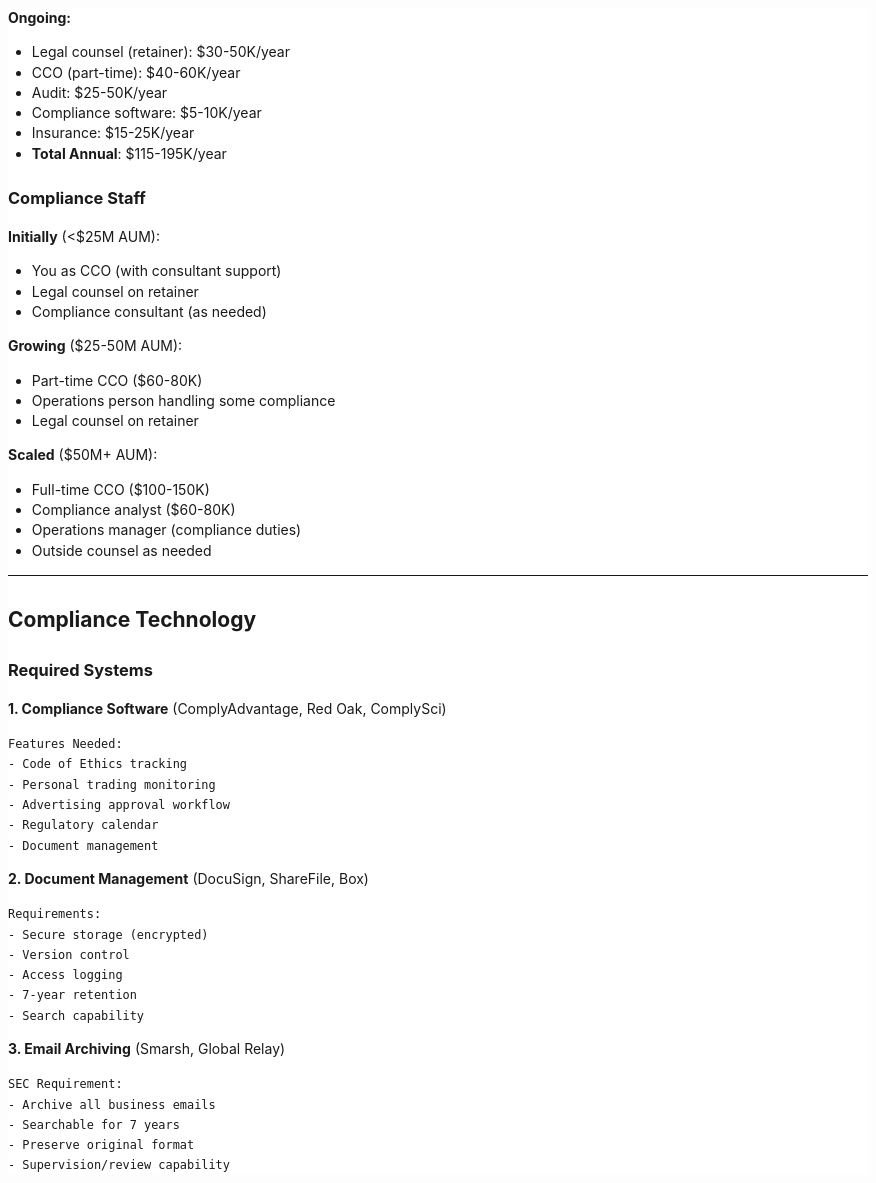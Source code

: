 **Ongoing:**
- Legal counsel (retainer): $30-50K/year
- CCO (part-time): $40-60K/year
- Audit: $25-50K/year
- Compliance software: $5-10K/year
- Insurance: $15-25K/year
- **Total Annual**: $115-195K/year

### Compliance Staff

**Initially** (<$25M AUM):
- You as CCO (with consultant support)
- Legal counsel on retainer
- Compliance consultant (as needed)

**Growing** ($25-50M AUM):
- Part-time CCO ($60-80K)
- Operations person handling some compliance
- Legal counsel on retainer

**Scaled** ($50M+ AUM):
- Full-time CCO ($100-150K)
- Compliance analyst ($60-80K)
- Operations manager (compliance duties)
- Outside counsel as needed

---

## Compliance Technology

### Required Systems

**1. Compliance Software** (ComplyAdvantage, Red Oak, ComplySci)
```
Features Needed:
- Code of Ethics tracking
- Personal trading monitoring
- Advertising approval workflow
- Regulatory calendar
- Document management
```

**2. Document Management** (DocuSign, ShareFile, Box)
```
Requirements:
- Secure storage (encrypted)
- Version control
- Access logging
- 7-year retention
- Search capability
```

**3. Email Archiving** (Smarsh, Global Relay)
```
SEC Requirement:
- Archive all business emails
- Searchable for 7 years
- Preserve original format
- Supervision/review capability
```
